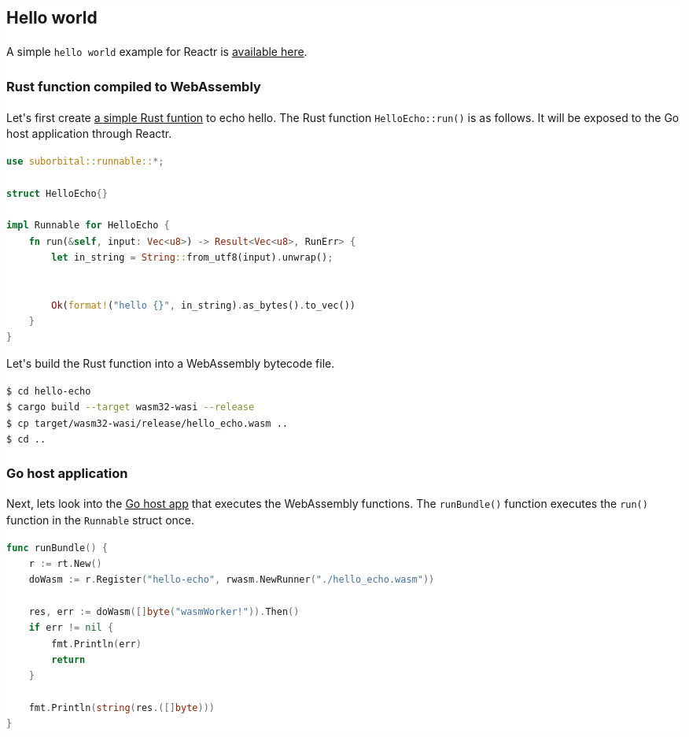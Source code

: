 ## Hello world

A simple `hello world` example for Reactr is [available here](https://github.com/second-state/wasm-learning/tree/master/reactr/hello).

### Rust function compiled to WebAssembly

Let's first create [a simple Rust funtion](https://github.com/second-state/wasm-learning/blob/master/reactr/hello/hello-echo/src/lib.rs) to echo hello.
The Rust function `HelloEcho::run()` is as follows. It will be exposed to the Go host
application through Reactr.

```rust
use suborbital::runnable::*;

struct HelloEcho{}

impl Runnable for HelloEcho {
    fn run(&self, input: Vec<u8>) -> Result<Vec<u8>, RunErr> {
        let in_string = String::from_utf8(input).unwrap();

    
        Ok(format!("hello {}", in_string).as_bytes().to_vec())
    }
}
```

Let's build the Rust function into a WebAssembly bytecode file.

```bash
$ cd hello-echo
$ cargo build --target wasm32-wasi --release
$ cp target/wasm32-wasi/release/hello_echo.wasm ..
$ cd ..
```

### Go host application

Next, lets look into the [Go host app](https://github.com/second-state/wasm-learning/blob/master/reactr/hello/main.go)
that executes the WebAssembly functions.
The `runBundle()` function executes the `run()` function in the
`Runnable` struct once.

```go
func runBundle() {
	r := rt.New()
	doWasm := r.Register("hello-echo", rwasm.NewRunner("./hello_echo.wasm"))

	res, err := doWasm([]byte("wasmWorker!")).Then()
	if err != nil {
		fmt.Println(err)
		return
	}

	fmt.Println(string(res.([]byte)))
}
```
